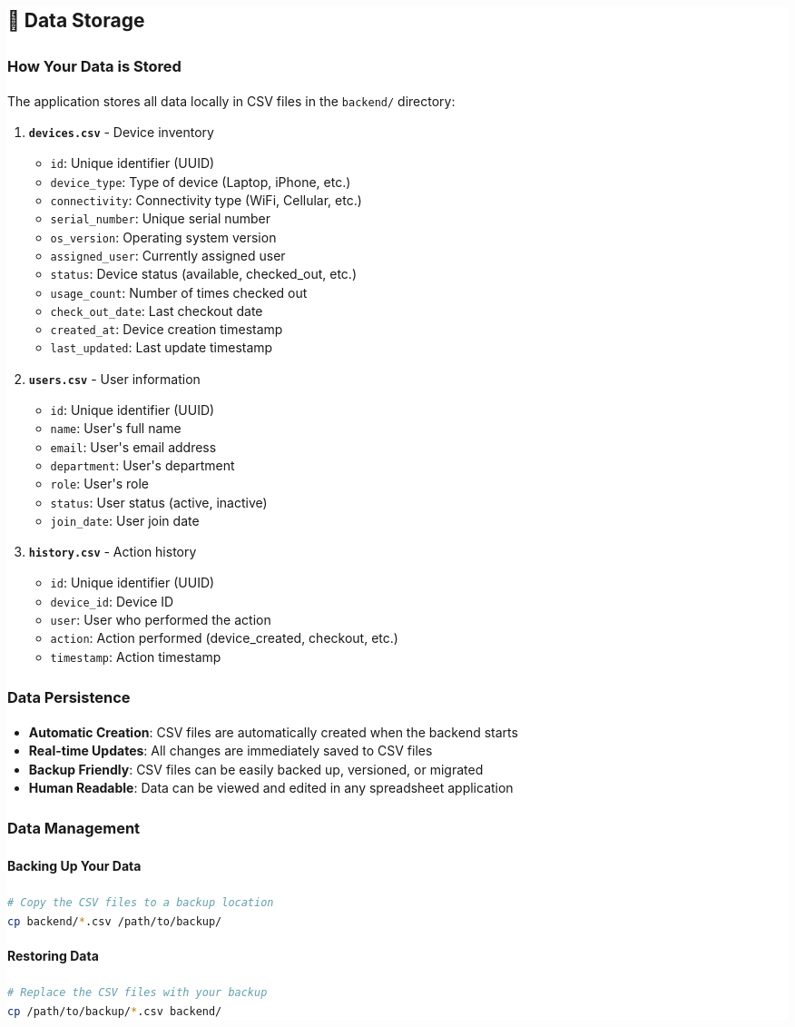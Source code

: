 ## 💾 Data Storage

### How Your Data is Stored

The application stores all data locally in CSV files in the `backend/` directory:

1. **`devices.csv`** - Device inventory
   - `id`: Unique identifier (UUID)
   - `device_type`: Type of device (Laptop, iPhone, etc.)
   - `connectivity`: Connectivity type (WiFi, Cellular, etc.)
   - `serial_number`: Unique serial number
   - `os_version`: Operating system version
   - `assigned_user`: Currently assigned user
   - `status`: Device status (available, checked_out, etc.)
   - `usage_count`: Number of times checked out
   - `check_out_date`: Last checkout date
   - `created_at`: Device creation timestamp
   - `last_updated`: Last update timestamp

2. **`users.csv`** - User information
   - `id`: Unique identifier (UUID)
   - `name`: User's full name
   - `email`: User's email address
   - `department`: User's department
   - `role`: User's role
   - `status`: User status (active, inactive)
   - `join_date`: User join date

3. **`history.csv`** - Action history
   - `id`: Unique identifier (UUID)
   - `device_id`: Device ID
   - `user`: User who performed the action
   - `action`: Action performed (device_created, checkout, etc.)
   - `timestamp`: Action timestamp

### Data Persistence

- **Automatic Creation**: CSV files are automatically created when the backend starts
- **Real-time Updates**: All changes are immediately saved to CSV files
- **Backup Friendly**: CSV files can be easily backed up, versioned, or migrated
- **Human Readable**: Data can be viewed and edited in any spreadsheet application

### Data Management

#### Backing Up Your Data
```bash
# Copy the CSV files to a backup location
cp backend/*.csv /path/to/backup/
```

#### Restoring Data
```bash
# Replace the CSV files with your backup
cp /path/to/backup/*.csv backend/
```
